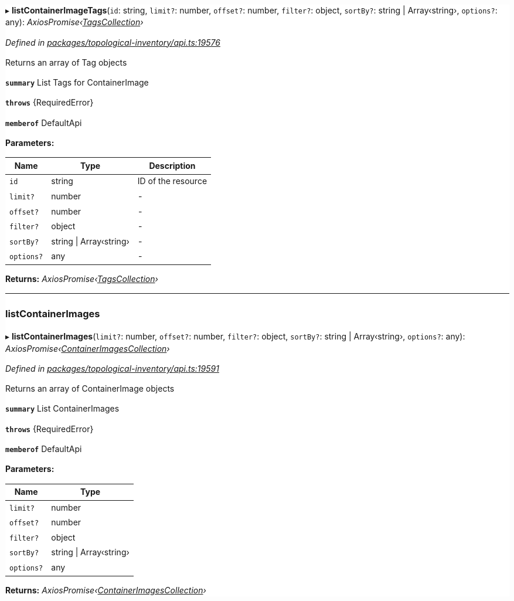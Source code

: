 ▸ **listContainerImageTags**(`id`: string, `limit?`: number, `offset?`: number, `filter?`: object, `sortBy?`: string | Array‹string›, `options?`: any): *AxiosPromise‹[TagsCollection](../interfaces/tagscollection.md)›*

*Defined in [packages/topological-inventory/api.ts:19576](https://github.com/Hyperkid123/javascript-clients/blob/master/packages/topological-inventory/api.ts#L19576)*

Returns an array of Tag objects

**`summary`** List Tags for ContainerImage

**`throws`** {RequiredError}

**`memberof`** DefaultApi

**Parameters:**

Name | Type | Description |
------ | ------ | ------ |
`id` | string | ID of the resource |
`limit?` | number | - |
`offset?` | number | - |
`filter?` | object | - |
`sortBy?` | string &#124; Array‹string› | - |
`options?` | any | - |

**Returns:** *AxiosPromise‹[TagsCollection](../interfaces/tagscollection.md)›*

___

###  listContainerImages

▸ **listContainerImages**(`limit?`: number, `offset?`: number, `filter?`: object, `sortBy?`: string | Array‹string›, `options?`: any): *AxiosPromise‹[ContainerImagesCollection](../interfaces/containerimagescollection.md)›*

*Defined in [packages/topological-inventory/api.ts:19591](https://github.com/Hyperkid123/javascript-clients/blob/master/packages/topological-inventory/api.ts#L19591)*

Returns an array of ContainerImage objects

**`summary`** List ContainerImages

**`throws`** {RequiredError}

**`memberof`** DefaultApi

**Parameters:**

Name | Type |
------ | ------ |
`limit?` | number |
`offset?` | number |
`filter?` | object |
`sortBy?` | string &#124; Array‹string› |
`options?` | any |

**Returns:** *AxiosPromise‹[ContainerImagesCollection](../interfaces/containerimagescollection.md)›*
